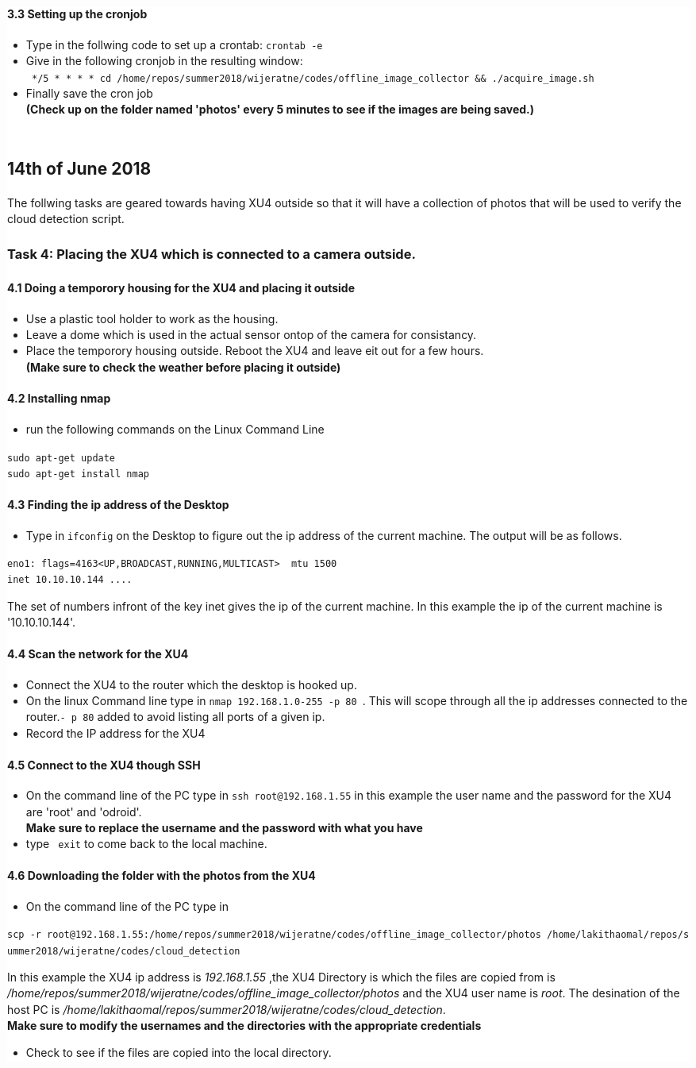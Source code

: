 #### 3.3 Setting up the cronjob 
- Type in the follwing code to set up a crontab:
    ``` crontab -e ```
- Give in the following cronjob in the resulting window: <br/>
```  */5 * * * * cd /home/repos/summer2018/wijeratne/codes/offline_image_collector && ./acquire_image.sh ```
- Finally save the cron job <br/>
**(Check up on the folder named 'photos' every 5 minutes to see if the images are being saved.)**  <br/>  <br/>

## 14th of June 2018 

The follwing tasks are geared towards having XU4 outside so that it will have a collection of photos that will be used to verify the cloud detection script.

### Task 4: Placing the XU4 which is connected to a camera outside. 

#### 4.1 Doing a temporory housing for the XU4 and placing it outside
- Use a plastic tool holder to work as the housing. 
- Leave a dome which is used in the actual sensor ontop of the camera for consistancy.
- Place the temporory housing outside. Reboot the XU4 and leave eit out for a few hours.<br/>
**(Make sure to check the weather before placing it outside)** 

#### 4.2 Installing nmap
- run the following commands on the Linux Command Line
```
sudo apt-get update
sudo apt-get install nmap
```
#### 4.3 Finding the ip address of the Desktop
- Type in ```ifconfig``` on the Desktop to figure out the ip address of the current machine. The output will be as follows.
 ```
 eno1: flags=4163<UP,BROADCAST,RUNNING,MULTICAST>  mtu 1500   
 inet 10.10.10.144 ....      
```
The set of numbers infront  of the key inet gives the ip of the current machine. In this example the ip of the current machine is '10.10.10.144'. <br />

#### 4.4 Scan the network for the XU4
- Connect the  XU4 to the router which the desktop is hooked up.
- On the linux Command line type in ```nmap 192.168.1.0-255 -p 80 ```. This will scope through all the ip addresses connected to the router.``` - p 80 ``` added to avoid listing all ports of a given ip. 
- Record the IP address for the XU4

#### 4.5 Connect to the XU4 though SSH 
- On the command line of the PC type in ```ssh root@192.168.1.55```
in this example the user name and the password for the XU4 are 'root' and 'odroid'. <br />
**Make sure to replace the username and the password with what you have** <br />
- type ``` exit``` to come back to the local machine.   


#### 4.6 Downloading the folder with the photos from the XU4

- On the command line of the PC type in <br/>
```
scp -r root@192.168.1.55:/home/repos/summer2018/wijeratne/codes/offline_image_collector/photos /home/lakithaomal/repos/summer2018/wijeratne/codes/cloud_detection
```
In this example the XU4 ip address is *192.168.1.55* ,the XU4 Directory is which the files are copied from is  */home/repos/summer2018/wijeratne/codes/offline_image_collector/photos* and the XU4 user name is *root*. The desination of the host PC is */home/lakithaomal/repos/summer2018/wijeratne/codes/cloud_detection*. <br />
**Make sure to modify the usernames and the directories with the appropriate credentials**
- Check to see if the files are copied into the local directory.
```